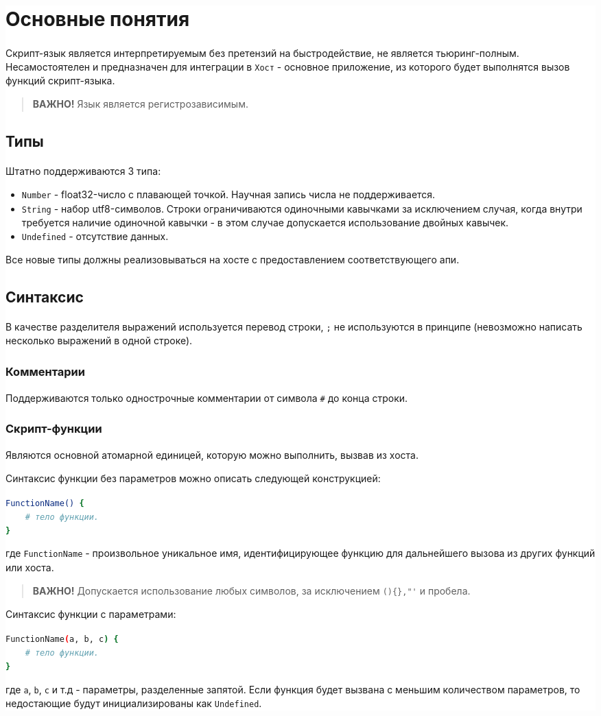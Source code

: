 
# Основные понятия
Скрипт-язык является интерпретируемым без претензий на быстродействие, не является тьюринг-полным.
Несамостоятелен и предназначен для интеграции в `Хост` - основное приложение,
из которого будет выполнятся вызов функций скрипт-языка.

> **ВАЖНО!** Язык является регистрозависимым.


## Типы
Штатно поддерживаются 3 типа:
* `Number` - float32-число с плавающей точкой. Научная запись числа не поддерживается.
* `String` - набор utf8-символов. Строки ограничиваются одиночными кавычками за исключением случая,
  когда внутри требуется наличие одиночной кавычки - в этом случае допускается использование двойных кавычек.
* `Undefined` - отсутствие данных.

Все новые типы должны реализовываться на хосте с предоставлением соответствующего апи.


## Синтаксис
В качестве разделителя выражений используется перевод строки, `;` не используются в принципе (невозможно написать несколько выражений в одной строке).


### Комментарии
Поддерживаются только однострочные комментарии от символа `#` до конца строки.


### Скрипт-функции
Являются основной атомарной единицей, которую можно выполнить, вызвав из хоста.

Синтаксис функции без параметров можно описать следующей конструкцией:
```bash
FunctionName() {
    # тело функции.
}
```
где `FunctionName` - произвольное уникальное имя, идентифицирующее функцию для дальнейшего вызова из других функций или хоста.

> **ВАЖНО!** Допускается использование любых символов, за исключением `(){},"'` и пробела.

Синтаксис функции с параметрами:
```bash
FunctionName(a, b, c) {
    # тело функции.
}
```
где `a`, `b`, `c` и т.д - параметры, разделенные запятой. Если функция будет вызвана с меньшим количеством параметров,
то недостающие будут инициализированы как `Undefined`.
